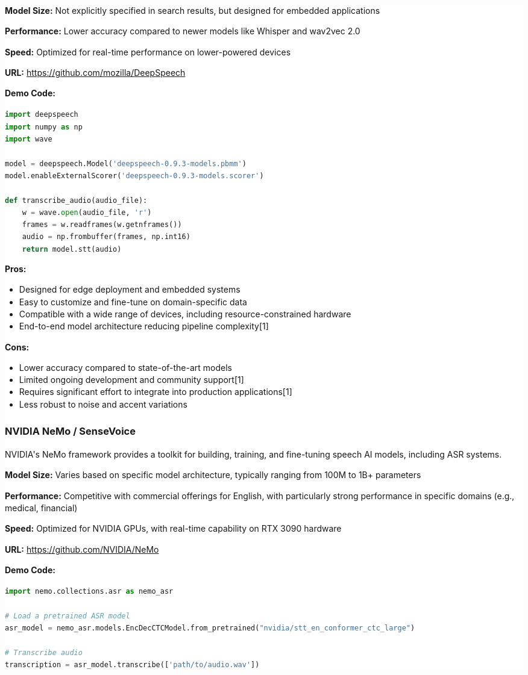**Model Size:** Not explicitly specified in search results, but designed for embedded applications

**Performance:** Lower accuracy compared to newer models like Whisper and wav2vec 2.0

**Speed:** Optimized for real-time performance on lower-powered devices

**URL:** https://github.com/mozilla/DeepSpeech

**Demo Code:**
```python
import deepspeech
import numpy as np
import wave

model = deepspeech.Model('deepspeech-0.9.3-models.pbmm')
model.enableExternalScorer('deepspeech-0.9.3-models.scorer')

def transcribe_audio(audio_file):
    w = wave.open(audio_file, 'r')
    frames = w.readframes(w.getnframes())
    audio = np.frombuffer(frames, np.int16)
    return model.stt(audio)
```

**Pros:**
- Designed for edge deployment and embedded systems
- Easy to customize and fine-tune on domain-specific data
- Compatible with a wide range of devices, including resource-constrained hardware
- End-to-end model architecture reducing pipeline complexity[1]

**Cons:**
- Lower accuracy compared to state-of-the-art models
- Limited ongoing development and community support[1]
- Requires significant effort to integrate into production applications[1]
- Less robust to noise and accent variations

### NVIDIA NeMo / SenseVoice

NVIDIA's NeMo framework provides a toolkit for building, training, and fine-tuning speech AI models, including ASR systems.

**Model Size:** Varies based on specific model architecture, typically ranging from 100M to 1B+ parameters

**Performance:** Competitive with commercial offerings for English, with particularly strong performance in specific domains (e.g., medical, financial)

**Speed:** Optimized for NVIDIA GPUs, with real-time capability on RTX 3090 hardware

**URL:** https://github.com/NVIDIA/NeMo

**Demo Code:**
```python
import nemo.collections.asr as nemo_asr

# Load a pretrained ASR model
asr_model = nemo_asr.models.EncDecCTCModel.from_pretrained("nvidia/stt_en_conformer_ctc_large")

# Transcribe audio
transcription = asr_model.transcribe(['path/to/audio.wav'])
```
